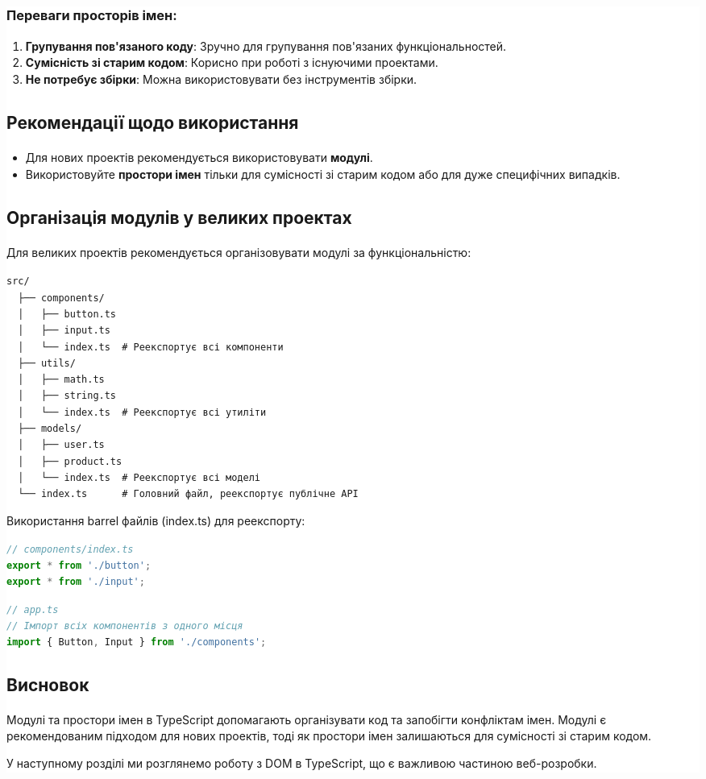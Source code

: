 ### Переваги просторів імен:

1. **Групування пов'язаного коду**: Зручно для групування пов'язаних функціональностей.
2. **Сумісність зі старим кодом**: Корисно при роботі з існуючими проектами.
3. **Не потребує збірки**: Можна використовувати без інструментів збірки.

## Рекомендації щодо використання

- Для нових проектів рекомендується використовувати **модулі**.
- Використовуйте **простори імен** тільки для сумісності зі старим кодом або для дуже специфічних випадків.

## Організація модулів у великих проектах

Для великих проектів рекомендується організовувати модулі за функціональністю:

```
src/
  ├── components/
  │   ├── button.ts
  │   ├── input.ts
  │   └── index.ts  # Реекспортує всі компоненти
  ├── utils/
  │   ├── math.ts
  │   ├── string.ts
  │   └── index.ts  # Реекспортує всі утиліти
  ├── models/
  │   ├── user.ts
  │   ├── product.ts
  │   └── index.ts  # Реекспортує всі моделі
  └── index.ts      # Головний файл, реекспортує публічне API
```

Використання barrel файлів (index.ts) для реекспорту:

```typescript
// components/index.ts
export * from './button';
export * from './input';
```

```typescript
// app.ts
// Імпорт всіх компонентів з одного місця
import { Button, Input } from './components';
```

## Висновок

Модулі та простори імен в TypeScript допомагають організувати код та запобігти конфліктам імен. Модулі є рекомендованим підходом для нових проектів, тоді як простори імен залишаються для сумісності зі старим кодом.

У наступному розділі ми розглянемо роботу з DOM в TypeScript, що є важливою частиною веб-розробки.
